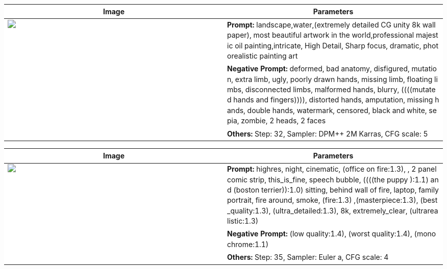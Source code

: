 <table style="width:100%">
<thead>
<tr>
<th style="width:50%" align="center" >Image</th>
<th style="width:50%" align="center">Parameters</th>
</tr>
</thead>
<tbody>
<tr>
<td style="word-break: break-all;" align="left" rowspan="3"><img src="https://image.civitai.com/xG1nkqKTMzGDvpLrqFT7WA/43a514ad-a5c2-4afe-2dde-2ea73dd08a00/width=512/43a514ad-a5c2-4afe-2dde-2ea73dd08a00.jpeg"></td>
<td style="word-break: break-all;" align="left" colspan="1"><b>Prompt:</b> landscape,water,(extremely detailed CG unity 8k wallpaper), most beautiful artwork in the world,professional majestic oil painting,intricate, High Detail, Sharp focus, dramatic, photorealistic painting art </td>
</tr>
<tr>
<td style="word-break: break-all;" align="left"><b>Negative Prompt:</b> deformed, bad anatomy, disfigured, mutation, extra limb, ugly, poorly drawn hands, missing limb, floating limbs, disconnected limbs, malformed hands, blurry, ((((mutated hands and fingers)))), distorted hands, amputation, missing hands, double hands, watermark, censored, black and white, sepia, zombie, 2 heads, 2 faces </td>
</tr>
<tr>
<td style="word-break: break-all;" align="left"><b>Others:</b> Step: 32, Sampler: DPM++ 2M Karras, CFG scale: 5 </td>
</tr>
</tbody>
</table>





<table style="width:100%">
<thead>
<tr>
<th style="width:50%" align="center" >Image</th>
<th style="width:50%" align="center">Parameters</th>
</tr>
</thead>
<tbody>
<tr>
<td style="word-break: break-all;" align="left" rowspan="3"><img src="https://image.civitai.com/xG1nkqKTMzGDvpLrqFT7WA/aa76a273-9feb-4eb5-9a04-cdad2c84e390/width=896/aa76a273-9feb-4eb5-9a04-cdad2c84e390.jpeg"></td>
<td style="word-break: break-all;" align="left" colspan="1"><b>Prompt:</b> highres, night, cinematic, (office on fire:1.3),
<lora:this-is-fine:1>, 2 panel comic strip, this_is_fine, speech bubble,
((((the puppy ):1.1) and (boston terrier)):1.0) sitting, behind wall of fire, laptop, family portrait, fire around, smoke, (fire:1.3)
,(masterpiece:1.3), (best_quality:1.3), (ultra_detailed:1.3), 8k, extremely_clear, (ultrarealistic:1.3) </td>
</tr>
<tr>
<td style="word-break: break-all;" align="left"><b>Negative Prompt:</b> (low quality:1.4), (worst quality:1.4), (monochrome:1.1) </td>
</tr>
<tr>
<td style="word-break: break-all;" align="left"><b>Others:</b> Step: 35, Sampler: Euler a, CFG scale: 4 </td>
</tr>
</tbody>
</table>
